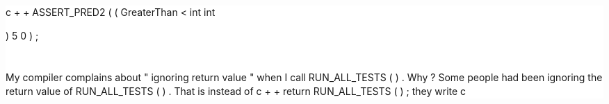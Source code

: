 c
+
+
ASSERT_PRED2
(
(
GreaterThan
<
int
int
>
)
5
0
)
;
#
#
My
compiler
complains
about
"
ignoring
return
value
"
when
I
call
RUN_ALL_TESTS
(
)
.
Why
?
Some
people
had
been
ignoring
the
return
value
of
RUN_ALL_TESTS
(
)
.
That
is
instead
of
c
+
+
return
RUN_ALL_TESTS
(
)
;
they
write
c